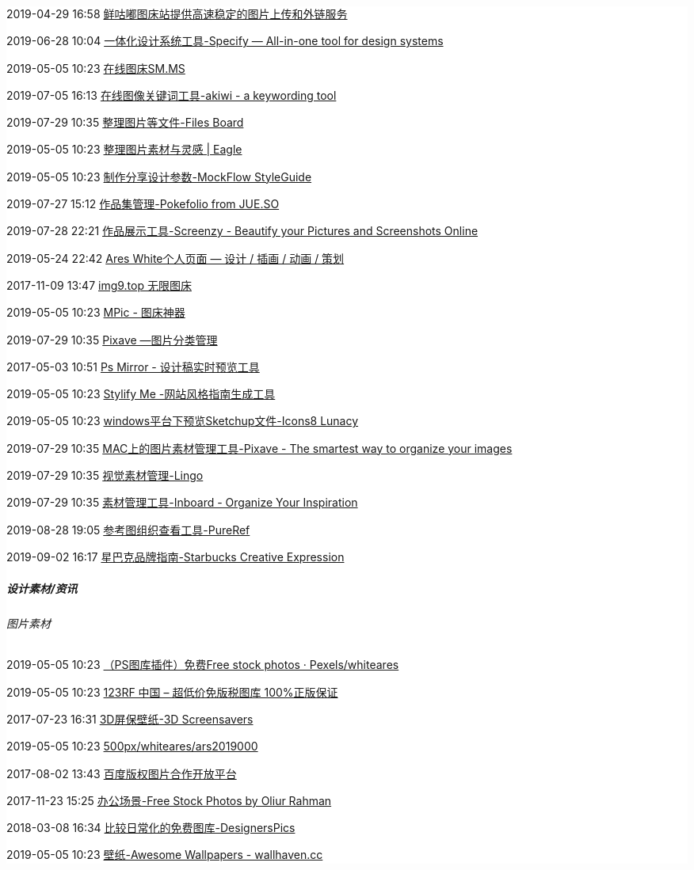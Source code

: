 2019-04-29 16:58 [鲜咕嘟图床站提供高速稳定的图片上传和外链服务](http://www.xiangudu.com/)

2019-06-28 10:04 [一体化设计系统工具-Specify — All-in-one tool for design systems](https://specifyapp.com/)

2019-05-05 10:23 [在线图床SM.MS](http://sm.ms/?utm_source=next.36kr.com)

2019-07-05 16:13 [在线图像关键词工具-akiwi - a keywording tool](http://www.akiwi.eu/)

2019-07-29 10:35 [整理图片等文件-Files Board](http://www.filesboard.com/)

2019-05-05 10:23 [整理图片素材与灵感 | Eagle](https://cn.eagle.cool/)

2019-05-05 10:23 [制作分享设计参数-MockFlow StyleGuide ](https://mockflow.com/apps/styleguide/)

2019-07-27 15:12 [作品集管理-Pokefolio from JUE.SO](http://www.jue.so/)

2019-07-28 22:21 [作品展示工具-Screenzy - Beautify your Pictures and Screenshots Online](https://screenzy.io/)

2019-05-24 22:42 [Ares White个人页面 — 设计 / 插画 / 动画 / 策划](https://ares.vieww.me/)

2017-11-09 13:47 [img9.top 无限图床](https://img9.top/)

2019-05-05 10:23 [MPic - 图床神器](http://mpic.lzhaofu.cn/?utm_source=next.36kr.com)

2019-07-29 10:35 [Pixave —图片分类管理](https://www.littlehj.com/)

2017-05-03 10:51 [Ps Mirror - 设计稿实时预览工具](http://www.psmirror.cn/zh)

2019-05-05 10:23 [Stylify Me -网站风格指南生成工具](http://stylifyme.com/)

2019-05-05 10:23 [windows平台下预览Sketchup文件-Icons8 Lunacy ](https://icons8.com/lunacy)

2019-07-29 10:35 [MAC上的图片素材管理工具-Pixave - The smartest way to organize your images](http://www.littlehj.com/)

2019-07-29 10:35 [视觉素材管理-Lingo](https://www.lingoapp.com/)

2019-07-29 10:35 [素材管理工具-Inboard - Organize Your Inspiration](http://inboardapp.com/)

2019-08-28 19:05 [参考图组织查看工具-PureRef](https://www.pureref.com/)

2019-09-02 16:17 [星巴克品牌指南-Starbucks Creative Expression](https://creative.starbucks.com/)



#####  设计素材/资讯

######  图片素材

2019-05-05 10:23 [（PS图库插件）免费Free stock photos · Pexels/whiteares](https://www.pexels.com/)

2019-05-05 10:23 [123RF 中国 – 超低价免版税图库 100%正版保证](http://www.123rf.net/)

2017-07-23 16:31 [3D屏保壁纸-3D Screensavers](http://www.screensavers-store.com/)

2019-05-05 10:23 [500px/whiteares/ars2019000](https://web.500px.com/)

2017-08-02 13:43 [百度版权图片合作开放平台](http://pixel.baidu.com/topic/official2017)

2017-11-23 15:25 [办公场景-Free Stock Photos by Oliur Rahman](https://photos.oliur.com/)

2018-03-08 16:34 [比较日常化的免费图库-DesignersPics](http://www.designerspics.com/)

2019-05-05 10:23 [壁纸-Awesome Wallpapers - wallhaven.cc](https://alpha.wallhaven.cc/)
